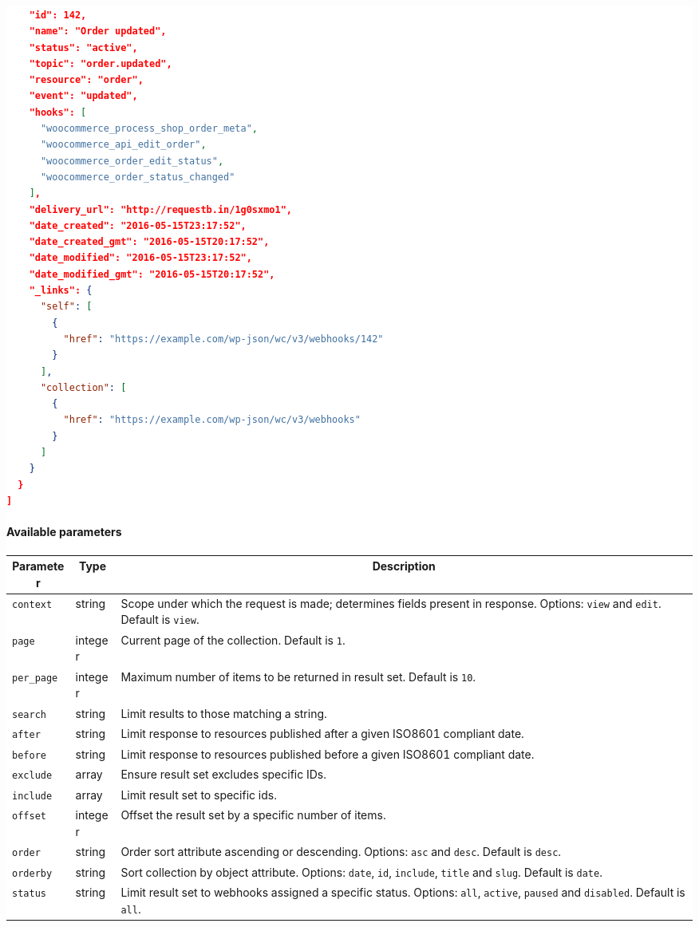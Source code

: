 ```json
    "id": 142,
    "name": "Order updated",
    "status": "active",
    "topic": "order.updated",
    "resource": "order",
    "event": "updated",
    "hooks": [
      "woocommerce_process_shop_order_meta",
      "woocommerce_api_edit_order",
      "woocommerce_order_edit_status",
      "woocommerce_order_status_changed"
    ],
    "delivery_url": "http://requestb.in/1g0sxmo1",
    "date_created": "2016-05-15T23:17:52",
    "date_created_gmt": "2016-05-15T20:17:52",
    "date_modified": "2016-05-15T23:17:52",
    "date_modified_gmt": "2016-05-15T20:17:52",
    "_links": {
      "self": [
        {
          "href": "https://example.com/wp-json/wc/v3/webhooks/142"
        }
      ],
      "collection": [
        {
          "href": "https://example.com/wp-json/wc/v3/webhooks"
        }
      ]
    }
  }
]
```

#### Available parameters ####

| Parameter  | Type    | Description                                                                                                                   |
| ---------- | ------- | ----------------------------------------------------------------------------------------------------------------------------- |
| `context`  | string  | Scope under which the request is made; determines fields present in response. Options: `view` and `edit`. Default is `view`.  |
| `page`     | integer | Current page of the collection. Default is `1`.                                                                               |
| `per_page` | integer | Maximum number of items to be returned in result set. Default is `10`.                                                        |
| `search`   | string  | Limit results to those matching a string.                                                                                     |
| `after`    | string  | Limit response to resources published after a given ISO8601 compliant date.                                                   |
| `before`   | string  | Limit response to resources published before a given ISO8601 compliant date.                                                  |
| `exclude`  | array   | Ensure result set excludes specific IDs.                                                                                      |
| `include`  | array   | Limit result set to specific ids.                                                                                             |
| `offset`   | integer | Offset the result set by a specific number of items.                                                                          |
| `order`    | string  | Order sort attribute ascending or descending. Options: `asc` and `desc`. Default is `desc`.                                   |
| `orderby`  | string  | Sort collection by object attribute. Options: `date`, `id`, `include`, `title` and `slug`. Default is `date`.                 |
| `status`   | string  | Limit result set to webhooks assigned a specific status. Options: `all`, `active`, `paused` and `disabled`. Default is `all`. |

